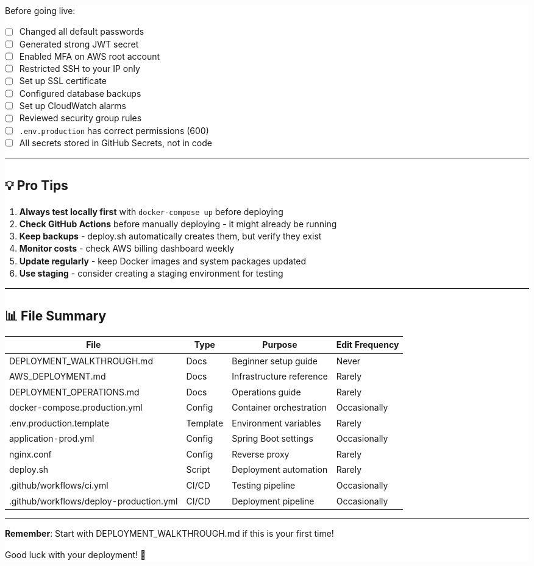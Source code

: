 Before going live:
- [ ] Changed all default passwords
- [ ] Generated strong JWT secret
- [ ] Enabled MFA on AWS root account
- [ ] Restricted SSH to your IP only
- [ ] Set up SSL certificate
- [ ] Configured database backups
- [ ] Set up CloudWatch alarms
- [ ] Reviewed security group rules
- [ ] `.env.production` has correct permissions (600)
- [ ] All secrets stored in GitHub Secrets, not in code

---

## 💡 Pro Tips

1. **Always test locally first** with `docker-compose up` before deploying
2. **Check GitHub Actions** before manually deploying - it might already be running
3. **Keep backups** - deploy.sh automatically creates them, but verify they exist
4. **Monitor costs** - check AWS billing dashboard weekly
5. **Update regularly** - keep Docker images and system packages updated
6. **Use staging** - consider creating a staging environment for testing

---

## 📊 File Summary

| File | Type | Purpose | Edit Frequency |
|------|------|---------|---------------|
| DEPLOYMENT_WALKTHROUGH.md | Docs | Beginner setup guide | Never |
| AWS_DEPLOYMENT.md | Docs | Infrastructure reference | Rarely |
| DEPLOYMENT_OPERATIONS.md | Docs | Operations guide | Rarely |
| docker-compose.production.yml | Config | Container orchestration | Occasionally |
| .env.production.template | Template | Environment variables | Rarely |
| application-prod.yml | Config | Spring Boot settings | Occasionally |
| nginx.conf | Config | Reverse proxy | Rarely |
| deploy.sh | Script | Deployment automation | Rarely |
| .github/workflows/ci.yml | CI/CD | Testing pipeline | Occasionally |
| .github/workflows/deploy-production.yml | CI/CD | Deployment pipeline | Occasionally |

---

**Remember**: Start with DEPLOYMENT_WALKTHROUGH.md if this is your first time!

Good luck with your deployment! 🚀
